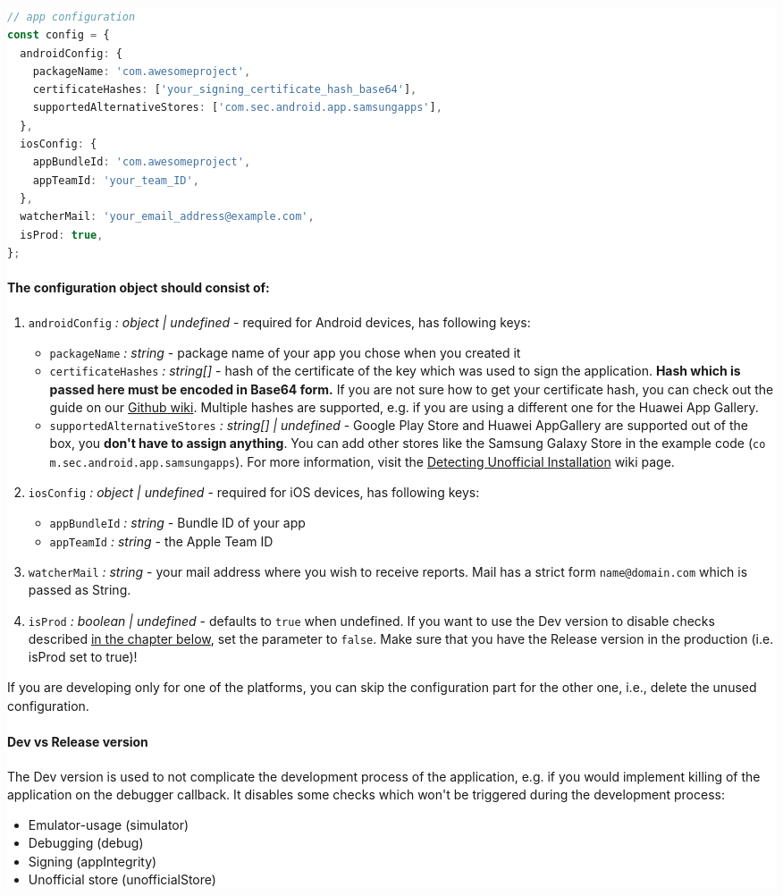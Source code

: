 ```ts
// app configuration
const config = {
  androidConfig: {
    packageName: 'com.awesomeproject',
    certificateHashes: ['your_signing_certificate_hash_base64'],
    supportedAlternativeStores: ['com.sec.android.app.samsungapps'],
  },
  iosConfig: {
    appBundleId: 'com.awesomeproject',
    appTeamId: 'your_team_ID',
  },
  watcherMail: 'your_email_address@example.com',
  isProd: true,
};
```

#### The configuration object should consist of:

1. `androidConfig` _: object | undefined_ - required for Android devices, has following keys:

   - `packageName` _: string_ - package name of your app you chose when you created it
   - `certificateHashes` _: string[]_ - hash of the certificate of the key which was used to sign the application. **Hash which is passed here must be encoded in Base64 form.** If you are not sure how to get your certificate hash, you can check out the guide on our [Github wiki](https://github.com/talsec/Free-RASP-Community/wiki/Getting-your-signing-certificate-hash-of-app). Multiple hashes are supported, e.g. if you are using a different one for the Huawei App Gallery.
   - `supportedAlternativeStores` _: string[] | undefined_ - Google Play Store and Huawei AppGallery are supported out of the box, you **don't have to assign anything**. You can add other stores like the Samsung Galaxy Store in the example code (`com.sec.android.app.samsungapps`). For more information, visit the [Detecting Unofficial Installation](https://github.com/talsec/Free-RASP-Community/wiki/Threat-detection#detecting-unofficial-installation) wiki page.

1. `iosConfig` _: object | undefined_ - required for iOS devices, has following keys:
   - `appBundleId` _: string_ - Bundle ID of your app
   - `appTeamId` _: string_ - the Apple Team ID
1. `watcherMail` _: string_ - your mail address where you wish to receive reports. Mail has a strict form `name@domain.com` which is passed as String.
1. `isProd` _: boolean | undefined_ - defaults to `true` when undefined. If you want to use the Dev version to disable checks described [in the chapter below](#dev-vs-release-version), set the parameter to `false`. Make sure that you have the Release version in the production (i.e. isProd set to true)!

If you are developing only for one of the platforms, you can skip the configuration part for the other one, i.e., delete the unused configuration.

#### Dev vs Release version

The Dev version is used to not complicate the development process of the application, e.g. if you would implement killing of the application on the debugger callback. It disables some checks which won't be triggered during the development process:

- Emulator-usage (simulator)
- Debugging (debug)
- Signing (appIntegrity)
- Unofficial store (unofficialStore)
